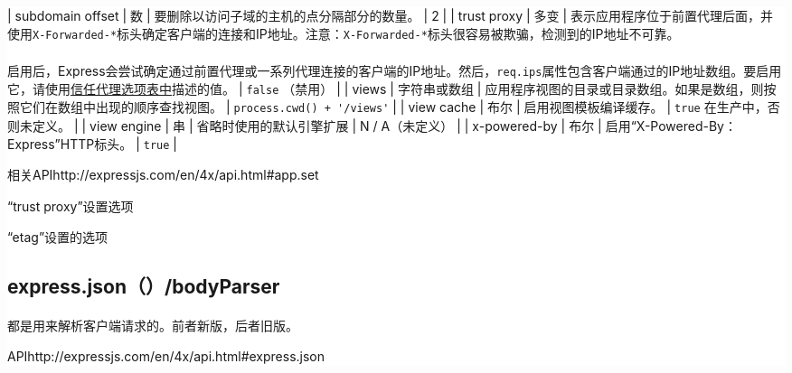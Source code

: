 | subdomain offset       | 数           | 要删除以访问子域的主机的点分隔部分的数量。                   | 2                                                            |
| trust proxy            | 多变         | 表示应用程序位于前置代理后面，并使用`X-Forwarded-*`标头确定客户端的连接和IP地址。注意：`X-Forwarded-*`标头很容易被欺骗，检测到的IP地址不可靠。<br /><br />启用后，Express会尝试确定通过前置代理或一系列代理连接的客户端的IP地址。然后，`req.ips`属性包含客户端通过的IP地址数组。要启用它，请使用[信任代理选项表中](http://expressjs.com/en/4x/api.html#trust.proxy.options.table)描述的值。 | `false` （禁用）                                             |
| views                  | 字符串或数组 | 应用程序视图的目录或目录数组。如果是数组，则按照它们在数组中出现的顺序查找视图。 | `process.cwd() + '/views'`                                   |
| view cache             | 布尔         | 启用视图模板编译缓存。                                       | `true` 在生产中，否则未定义。                                |
| view engine            | 串           | 省略时使用的默认引擎扩展                                     | N / A（未定义）                                              |
| x-powered-by           | 布尔         | 启用“X-Powered-By：Express”HTTP标头。                        | `true`                                                       |

相关APIhttp://expressjs.com/en/4x/api.html#app.set

“trust proxy”设置选项

“etag”设置的选项

## express.json（）/bodyParser

都是用来解析客户端请求的。前者新版，后者旧版。

APIhttp://expressjs.com/en/4x/api.html#express.json











